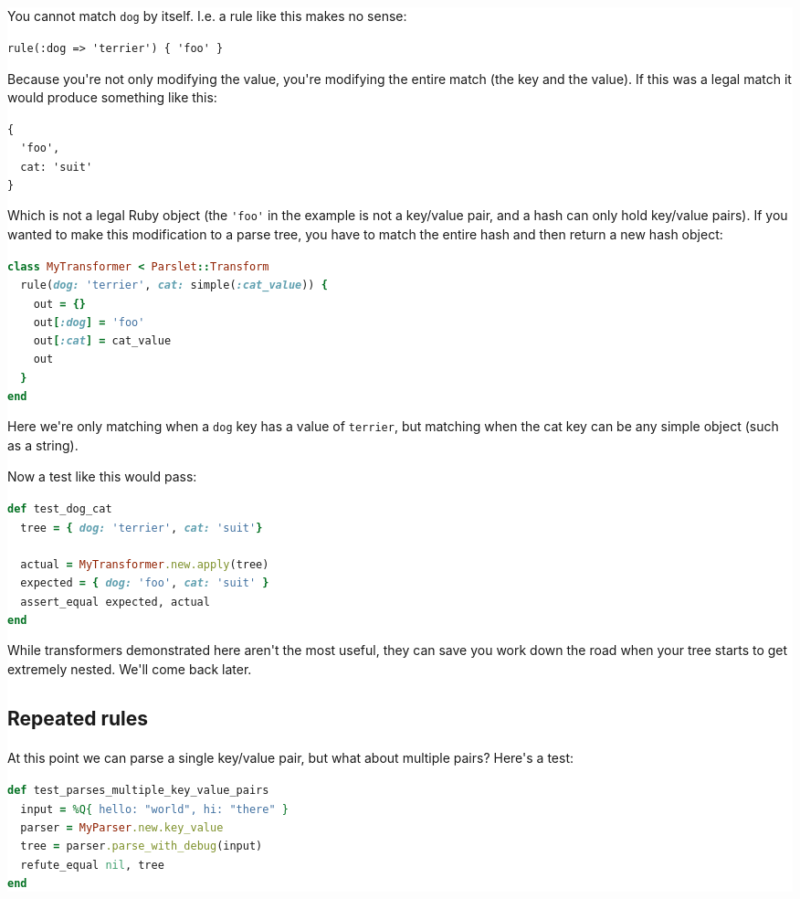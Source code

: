 You cannot match `dog` by itself. I.e. a rule like this makes no sense:

```
rule(:dog => 'terrier') { 'foo' }
```

Because you're not only modifying the value, you're modifying the entire match (the key and the value). If this was a legal match it would produce something like this:

```
{
  'foo',
  cat: 'suit'
}
```

Which is not a legal Ruby object (the `'foo'` in the example is not a key/value pair, and a hash can only hold key/value pairs). If you wanted to make this modification to a parse tree, you have to match the entire hash and then return a new hash object:

```ruby
class MyTransformer < Parslet::Transform
  rule(dog: 'terrier', cat: simple(:cat_value)) {
    out = {}
    out[:dog] = 'foo'
    out[:cat] = cat_value
    out
  }
end
```

Here we're only matching when a `dog` key has a value of `terrier`, but matching when the cat key can be any simple object (such as a string).

Now a test like this would pass:

```ruby
def test_dog_cat
  tree = { dog: 'terrier', cat: 'suit'}

  actual = MyTransformer.new.apply(tree)
  expected = { dog: 'foo', cat: 'suit' }
  assert_equal expected, actual
end
```

While transformers demonstrated here aren't the most useful, they can save you work down the road when your tree starts to get extremely nested. We'll come back later.

## Repeated rules

At this point we can parse a single key/value pair, but what about multiple pairs? Here's a test:

```ruby
def test_parses_multiple_key_value_pairs
  input = %Q{ hello: "world", hi: "there" }
  parser = MyParser.new.key_value
  tree = parser.parse_with_debug(input)
  refute_equal nil, tree
end
```
